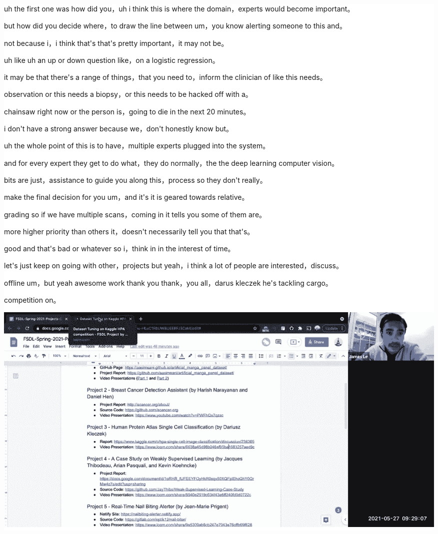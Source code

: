 uh the first one was how did you，uh i think this is where the domain，experts would become important。

but how did you decide where，to draw the line between um，you know alerting someone to this and。

not because i，i think that's that's pretty important，it may not be。

uh like uh an up or down question like，on a logistic regression。

it may be that there's a range of things，that you need to，inform the clinician of like this needs。

observation or this needs a biopsy，or this needs to be hacked off with a。

chainsaw right now or the person is，going to die in the next 20 minutes。

i don't have a strong answer because we，don't honestly know but。

uh the whole point of this is to have，multiple experts plugged into the system。

and for every expert they get to do what，they do normally，the the deep learning computer vision。

bits are just，assistance to guide you along this，process so they don't really。

make the final decision for you um，and it's it is geared towards relative。

grading so if we have multiple scans，coming in it tells you some of them are。

more higher priority than others it，doesn't necessarily tell you that that's。

good and that's bad or whatever so i，think in in the interest of time。

let's just keep on going with other，projects but yeah，i think a lot of people are interested，discuss。

offline um，but yeah awesome work thank you thank，you all，darus kleczek he's tackling cargo。

competition on。

![](img/433babcff420821608f1c8efc0127d89_51.png)
